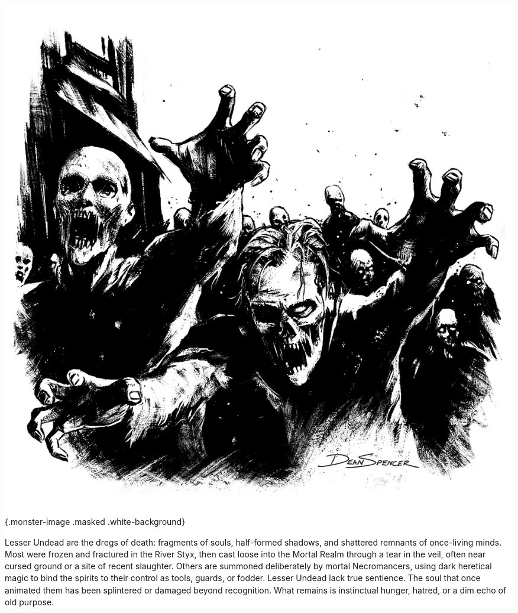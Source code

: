 ![A horde of zombies shambles forward, ever hungry](../img/monsters/zombie_horde.webp){.monster-image .masked .white-background}

Lesser Undead are the dregs of death: fragments of souls, half-formed shadows, and shattered remnants of once-living minds. Most were frozen and fractured in the River Styx, then cast loose into the Mortal Realm through a tear in the veil, often near cursed ground or a site of recent slaughter. Others are summoned deliberately by mortal Necromancers, using dark heretical magic to bind the spirits to their control as tools, guards, or fodder. Lesser Undead lack true sentience. The soul that once animated them has been splintered or damaged beyond recognition. What remains is instinctual hunger, hatred, or a dim echo of old purpose.
